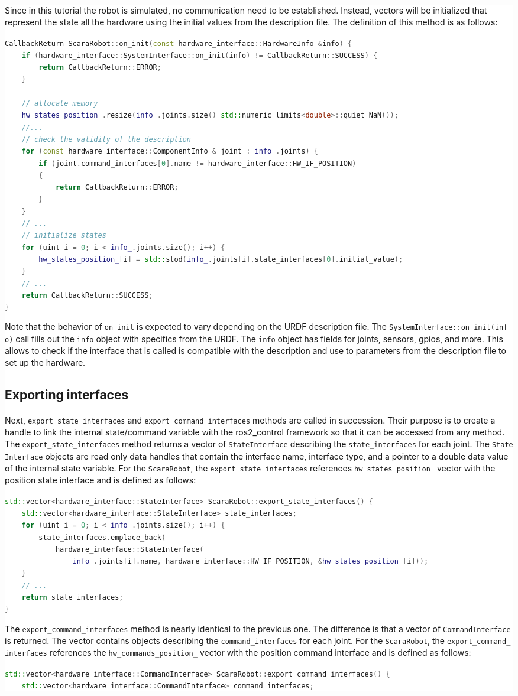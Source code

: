 Since in this tutorial the robot is simulated, no communication need to be established. Instead, vectors will be initialized that represent the state all the hardware using the initial values from the description file. The definition of this method is as follows: 

```c++
CallbackReturn ScaraRobot::on_init(const hardware_interface::HardwareInfo &info) {
    if (hardware_interface::SystemInterface::on_init(info) != CallbackReturn::SUCCESS) {
        return CallbackReturn::ERROR;
    }

    // allocate memory 
    hw_states_position_.resize(info_.joints.size() std::numeric_limits<double>::quiet_NaN());
    //...
    // check the validity of the description
    for (const hardware_interface::ComponentInfo & joint : info_.joints) {
        if (joint.command_interfaces[0].name != hardware_interface::HW_IF_POSITION)
        {
            return CallbackReturn::ERROR;
        }
    }
    // ...
    // initialize states
    for (uint i = 0; i < info_.joints.size(); i++) {
        hw_states_position_[i] = std::stod(info_.joints[i].state_interfaces[0].initial_value);
    }
    // ...
    return CallbackReturn::SUCCESS;
}
```
Note that the behavior of `on_init` is expected to vary depending on the URDF description file. The `SystemInterface::on_init(info)` call fills out the `info` object with specifics from the URDF. The `info` object has fields for joints, sensors, gpios, and more. This allows to check if the interface that is called is compatible with the description and use to parameters from the description file to set up the hardware. 

## Exporting interfaces

Next, `export_state_interfaces` and `export_command_interfaces` methods are called in succession. Their purpose is to create a handle to link the internal state/command variable with the ros2_control framework so that it can be accessed from any method. The `export_state_interfaces` method returns a vector of `StateInterface` describing the `state_interfaces` for each joint. The `StateInterface` objects are read only data handles that contain the interface name, interface type, and a pointer to a double data value of the internal state variable. For the `ScaraRobot`, the `export_state_interfaces` references `hw_states_position_` vector with the position state interface and is defined as follows: 
```c++
std::vector<hardware_interface::StateInterface> ScaraRobot::export_state_interfaces() {
    std::vector<hardware_interface::StateInterface> state_interfaces;
    for (uint i = 0; i < info_.joints.size(); i++) {
        state_interfaces.emplace_back(
            hardware_interface::StateInterface(
                info_.joints[i].name, hardware_interface::HW_IF_POSITION, &hw_states_position_[i]));
    }
    // ...
    return state_interfaces;
}
```
The `export_command_interfaces` method is nearly identical to the previous one. The difference is that a vector of `CommandInterface` is returned. The vector contains objects describing the `command_interfaces` for each joint. For the `ScaraRobot`, the `export_command_interfaces` references the `hw_commands_position_` vector with the position command interface and is defined as follows: 
```c++
std::vector<hardware_interface::CommandInterface> ScaraRobot::export_command_interfaces() {
    std::vector<hardware_interface::CommandInterface> command_interfaces;
```